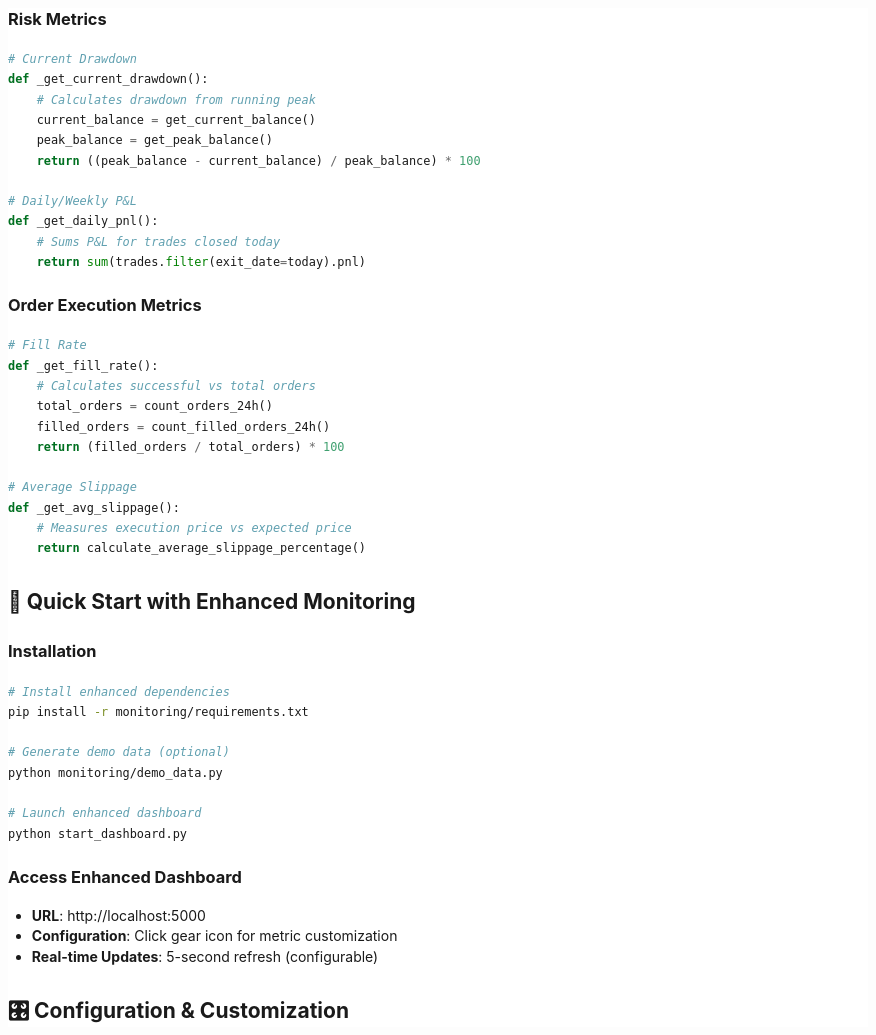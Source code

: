 ### Risk Metrics
```python
# Current Drawdown
def _get_current_drawdown():
    # Calculates drawdown from running peak
    current_balance = get_current_balance()
    peak_balance = get_peak_balance()
    return ((peak_balance - current_balance) / peak_balance) * 100

# Daily/Weekly P&L
def _get_daily_pnl():
    # Sums P&L for trades closed today
    return sum(trades.filter(exit_date=today).pnl)
```

### Order Execution Metrics
```python
# Fill Rate
def _get_fill_rate():
    # Calculates successful vs total orders
    total_orders = count_orders_24h()
    filled_orders = count_filled_orders_24h()
    return (filled_orders / total_orders) * 100

# Average Slippage
def _get_avg_slippage():
    # Measures execution price vs expected price
    return calculate_average_slippage_percentage()
```

## 🚀 Quick Start with Enhanced Monitoring

### Installation
```bash
# Install enhanced dependencies
pip install -r monitoring/requirements.txt

# Generate demo data (optional)
python monitoring/demo_data.py

# Launch enhanced dashboard
python start_dashboard.py
```

### Access Enhanced Dashboard
- **URL**: http://localhost:5000
- **Configuration**: Click gear icon for metric customization
- **Real-time Updates**: 5-second refresh (configurable)

## 🎛️ Configuration & Customization
